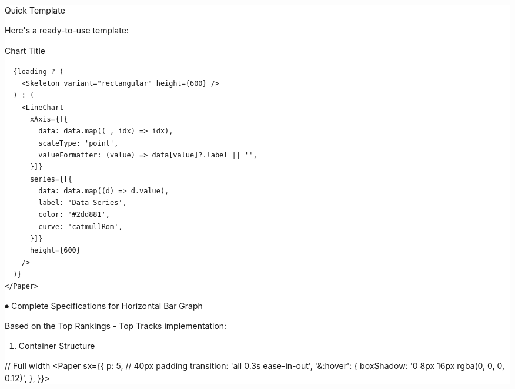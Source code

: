   Quick Template

  Here's a ready-to-use template:

  <Grid size={12}>
    <Paper sx={{
      p: 5,
      transition: 'all 0.3s ease-in-out',
      '&:hover': { boxShadow: '0 8px 16px rgba(0, 0, 0, 0.12)' },
    }}>
      <Box sx={{ mb: 4 }}>
        <Typography variant="h5" fontWeight={700} sx={{ mb: 3 }}>
          Chart Title
        </Typography>
      </Box>

      {loading ? (
        <Skeleton variant="rectangular" height={600} />
      ) : (
        <LineChart
          xAxis={[{
            data: data.map((_, idx) => idx),
            scaleType: 'point',
            valueFormatter: (value) => data[value]?.label || '',
          }]}
          series={[{
            data: data.map((d) => d.value),
            label: 'Data Series',
            color: '#2dd881',
            curve: 'catmullRom',
          }]}
          height={600}
        />
      )}
    </Paper>
  </Grid>





⏺ Complete Specifications for Horizontal Bar Graph

  Based on the Top Rankings - Top Tracks implementation:

  1. Container Structure

  <Grid size={12}>  // Full width
    <Paper sx={{
      p: 5,  // 40px padding
      transition: 'all 0.3s ease-in-out',
      '&:hover': {
        boxShadow: '0 8px 16px rgba(0, 0, 0, 0.12)',
      },
    }}>
